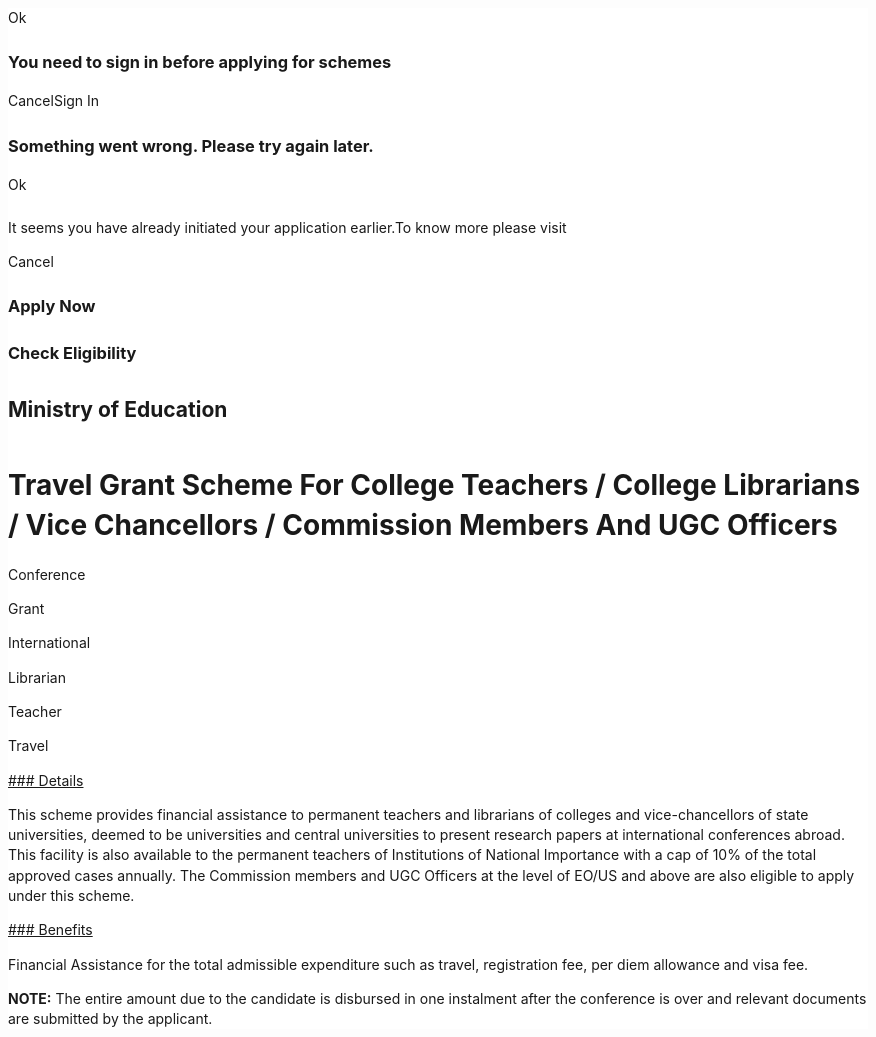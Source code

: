 Ok

### 

### You need to sign in before applying for schemes

CancelSign In

### Something went wrong. Please try again later.

Ok

### 

It seems you have already initiated your application earlier.To know more please visit

Cancel

### Apply Now

### Check Eligibility

Ministry of Education
---------------------

Travel Grant Scheme For College Teachers / College Librarians / Vice Chancellors / Commission Members And UGC Officers
======================================================================================================================

Conference

Grant

International

Librarian

Teacher

Travel

[### Details](https://www.myscheme.gov.in/schemes/tgsctclvccmuo#details)

This scheme provides financial assistance to permanent teachers and librarians of colleges and vice-chancellors of state universities, deemed to be universities and central universities to present research papers at international conferences abroad. This facility is also available to the permanent teachers of Institutions of National Importance with a cap of 10% of the total approved cases annually. The Commission members and UGC Officers at the level of EO/US and above are also eligible to apply under this scheme.

[### Benefits](https://www.myscheme.gov.in/schemes/tgsctclvccmuo#benefits)

Financial Assistance for the total admissible expenditure such as travel, registration fee, per diem allowance and visa fee.

**NOTE:** The entire amount due to the candidate is disbursed in one instalment after the conference is over and relevant documents are submitted by the applicant.
